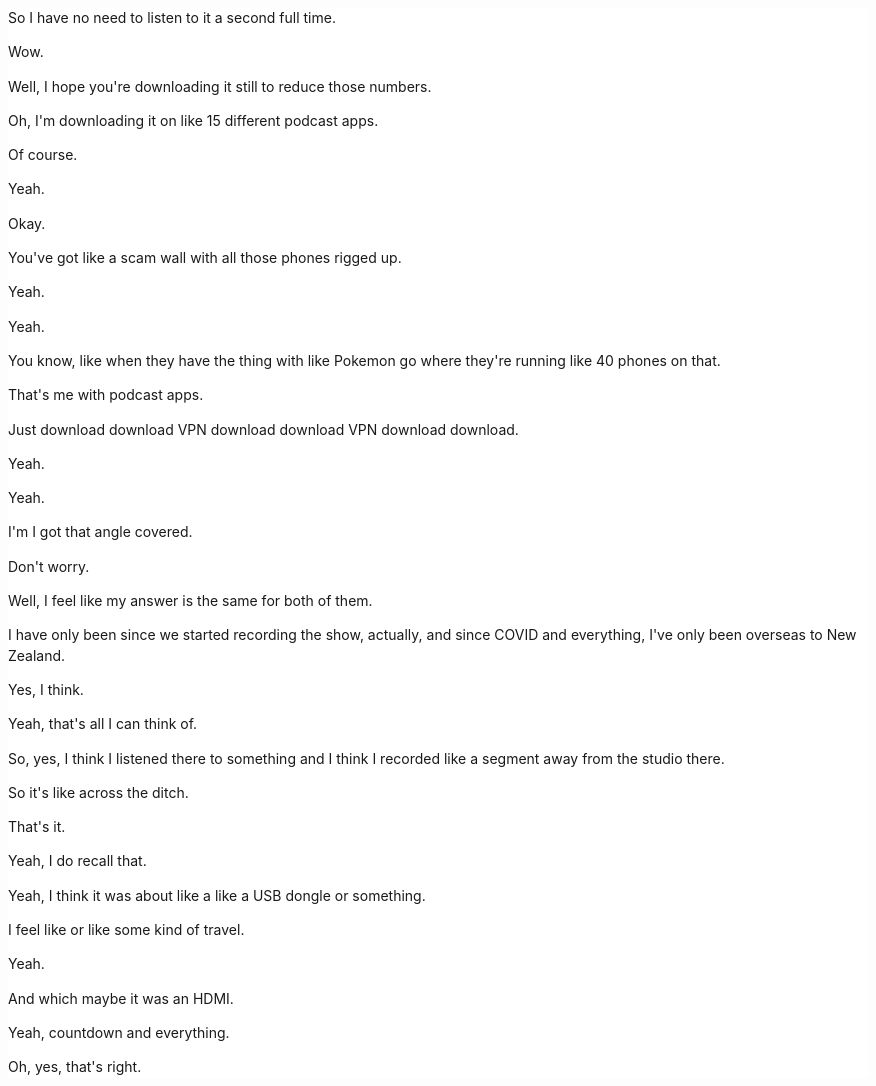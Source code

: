 So I have no need to listen to it a second full time.

Wow.

Well, I hope you're downloading it still to reduce those numbers.

Oh, I'm downloading it on like 15 different podcast apps.

Of course.

Yeah.

Okay.

You've got like a scam wall with all those phones rigged up.

Yeah.

Yeah.

You know, like when they have the thing with like Pokemon go where they're running like 40 phones on that.

That's me with podcast apps.

Just download download VPN download download VPN download download.

Yeah.

Yeah.

I'm I got that angle covered.

Don't worry.

Well, I feel like my answer is the same for both of them.

I have only been since we started recording the show, actually, and since COVID and everything, I've only been overseas to New Zealand.

Yes, I think.

Yeah, that's all I can think of.

So, yes, I think I listened there to something and I think I recorded like a segment away from the studio there.

So it's like across the ditch.

That's it.

Yeah, I do recall that.

Yeah, I think it was about like a like a USB dongle or something.

I feel like or like some kind of travel.

Yeah.

And which maybe it was an HDMI.

Yeah, countdown and everything.

Oh, yes, that's right.
